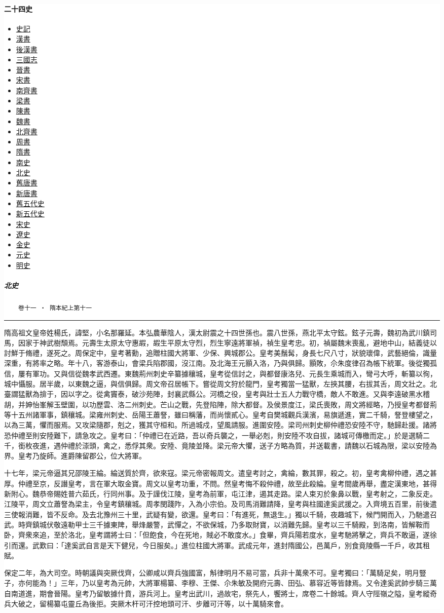 



#### 二十四史

*   [史記](../a01/a01.md)
*   [漢書](../a02/a02.md)
*   [後漢書](../a03/a03.md)
*   [三國志](../a04/a04.md)
*   [晉書](../a05/a05.md)
*   [宋書](../a06/a06.md)
*   [南齊書](../a07/a07.md)
*   [梁書](../a08/a08.md)
*   [陳書](../a09/a09.md)
*   [魏書](../a10/a10.md)
*   [北齊書](../a11/a11.md)
*   [周書](../a12/a12.md)
*   [隋書](../a13/a13.md)
*   [南史](../a14/a14.md)
*   [北史](../a15/a15.md)
*   [舊唐書](../a16/a16.md)
*   [新唐書](../a17/a17.md)
*   [舊五代史](../a18/a18.md)
*   [新五代史](../a19/a19.md)
*   [宋史](../a20/a20.md)
*   [遼史](../a21/a21.md)
*   [金史](../a22/a22.md)
*   [元史](../a23/a23.md)
*   [明史](../a24/a24.md)


##### 北史
　　`卷十一 ‧ 隋本紀上第十一`

* * *

 隋高祖文皇帝姓楊氏，諱堅，小名那羅延。本弘農華陰人，漢太尉震之十四世孫也。震八世孫，燕北平太守鉉。鉉子元壽，魏初為武川鎮司馬，因家于神武樹頹焉。元壽生太原太守惠嘏，嘏生平原太守烈，烈生寧遠將軍禎，禎生皇考忠。初，禎屬魏末喪亂，避地中山，結義徒以討鮮于脩禮，遂死之。周保定中，皇考著勳，追贈柱國大將軍、少保、興城郡公。皇考美鬚髯，身長七尺八寸，狀貌瓌偉，武藝絕倫，識量深重，有將率之略。年十八，客游泰山，會梁兵陷郡國，沒江南。及北海王元顥入洛，乃與俱歸。顥敗，尒朱度律召為帳下統軍。後從獨孤信，屢有軍功。又與信從魏孝武西遷。東魏荊州刺史辛纂據穰城，皇考從信討之，與都督康洛兒、元長生乘城而入，彎弓大呼，斬纂以徇，城中懾服。居半歲，以東魏之逼，與信俱歸。周文帝召居帳下。嘗從周文狩於龍門，皇考獨當一猛獸，左挾其腰，右拔其舌，周文壯之。北臺謂猛獸為揜于，因以字之。從禽竇泰，破沙苑陣，封襄武縣公。河橋之役，皇考與壯士五人力戰守橋，敵人不敢進。又與李遠破黑水稽胡，并妽怡峯解玉壁圍，以功歷雲、洛二州刺史。芒山之戰，先登陷陣，除大都督。及侯景度江，梁氏喪敗，周文將經略，乃授皇考都督荊等十五州諸軍事，鎮穰城。梁雍州刺史、岳陽王蕭詧，雖曰稱藩，而尚懷貳心。皇考自樊城觀兵漢濱，易旗遞進，實二千騎，詧登樓望之，以為三萬，懼而服焉。又攻梁隨郡，剋之，獲其守桓和。所過城戍，望風請服。進圍安陸。梁司州刺史柳仲禮恐安陸不守，馳歸赴援。諸將恐仲禮至則安陸難下，請急攻之。皇考曰：「仲禮已在近路，吾以奇兵襲之，一舉必剋，則安陸不攻自拔，諸城可傳檄而定。」於是選騎二千，銜枚夜進，遇仲禮於漴頭，禽之，悉俘其衆。安陸、竟陵並降。梁元帝大懼，送子方略為質，并送載書，請魏以石城為限，梁以安陸為界。皇考乃旋師。進爵陳留郡公，位大將軍。

十七年，梁元帝逼其兄邵陵王綸。綸送質於齊，欲來寇。梁元帝密報周文。遣皇考討之，禽綸，數其罪，殺之。初，皇考禽柳仲禮，遇之甚厚。仲禮至京，反譖皇考，言在軍大取金寶。周文以皇考功重，不問。然皇考悔不殺仲禮，故至此殺綸。皇考間歲再舉，盡定漢東地，甚得新附心。魏恭帝賜姓普六茹氏，行同州事。及于謹伐江陵，皇考為前軍，屯江津，遏其走路。梁人束刃於象鼻以戰，皇考射之，二象反走。江陵平，周文立蕭詧為梁主，令皇考鎮穰城。周孝閔踐阼，入為小宗伯。及司馬消難請降，皇考與柱國達奚武援之。入齊境五百里，前後遣三使報消難，皆不反命。及去北豫州三十里，武疑有變，欲還。皇考曰：「有進死，無退生。」獨以千騎，夜趣城下，候門開而入，乃馳遣召武。時齊鎮城伏敬遠勒甲士三千據東陴，舉烽嚴警，武憚之，不欲保城，乃多取財寶，以消難先歸。皇考以三千騎殿，到洛南，皆解鞍而卧，齊衆來追，至於洛北，皇考謂將士曰：「但飽食，今在死地，賊必不敢度水。」食畢，齊兵陽若度水，皇考馳將擊之，齊兵不敢逼，遂徐引而還。武歎曰：「達奚武自言是天下健兒，今日服矣。」進位柱國大將軍。武成元年，進封隋國公，邑萬戶，別食竟陵縣一千戶，收其租賦。

保定二年，為大司空。時朝議與突厥伐齊，公卿咸以齊兵強國富，斛律明月不易可當，兵非十萬衆不可。皇考獨曰：「萬騎足矣，明月豎子，亦何能為！」三年，乃以皇考為元帥，大將軍楊纂、李穆、王傑、尒朱敏及開府元壽、田弘、慕容近等皆隷焉。又令達奚武帥步騎三萬自南道進，期會晉陽。皇考乃留敏據什賁，游兵河上。皇考出武川，過故宅，祭先人，饗將士，席卷二十餘城。齊人守陘嶺之隘，皇考縱奇兵大破之，留楊纂屯靈丘為後拒。突厥木杆可汗控地頭可汗、步離可汗等，以十萬騎來會。
